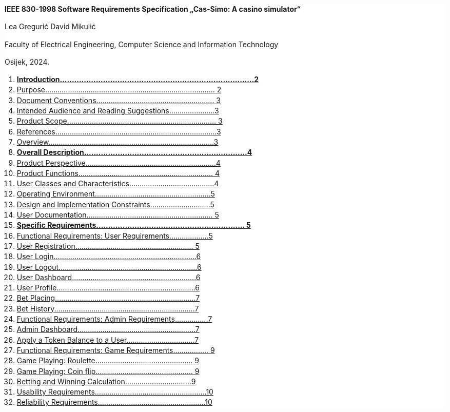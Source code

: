 **IEEE 830-1998 Software Requirements Specification „Cas-Simo: A casino simulator“**

Lea Gregurić David Mikulić

Faculty of Electrical Engineering, Computer Science and Information Technology

Osijek, 2024.

1. [**Introduction.................................................................................2**](#_page2_x127.56_y103.84)
1. [Purpose.................................................................................. 2](#_page2_x127.56_y127.68)
1. [Document Conventions......................................................... 3](#_page2_x127.56_y303.95)
1. [Intended Audience and Reading Suggestions......................3](#_page2_x127.56_y415.14)
1. [Product Scope........................................................................ 3](#_page2_x127.56_y540.59)
1. [References..............................................................................3](#_page2_x127.56_y680.32)
1. [Overview................................................................................3](#_page3_x127.56_y72.00)
2. [**Overall Description....................................................................4**](#_page3_x127.56_y150.65)
1. [Product Perspective...............................................................4](#_page3_x127.56_y174.48)
1. [Product Functions................................................................. 4](#_page3_x127.56_y365.02)
1. [User Classes and Characteristics.........................................4](#_page3_x127.56_y543.02)
4. [Operating Environment........................................................5](#_page4_x127.56_y150.65)
4. [Design and Implementation Constraints.............................5](#_page4_x127.56_y255.56)
4. [User Documentation............................................................. 5](#_page4_x127.56_y389.02)
3. [**Specific Requirements.............................................................. 5**](#_page4_x127.56_y633.67)
1. [Functional Requirements: User Requirements...................5](#_page4_x127.56_y657.50)
1. [User Registration......................................................... 5](#_page4_x127.56_y689.34)
1. [User Login.....................................................................6](#_page5_x127.56_y145.08)
1. [User Logout...................................................................6](#_page5_x127.56_y284.81)
1. [User Dashboard............................................................6](#_page5_x127.56_y410.27)
1. [User Profile...................................................................6](#_page5_x127.56_y624.81)
1. [Bet Placing....................................................................7](#_page6_x127.56_y138.81)
1. [Bet History....................................................................7](#_page6_x127.56_y278.54)
2. [Functional Requirements: Admin Requirements................7](#_page6_x127.56_y375.46)
1. [Admin Dashboard.........................................................7](#_page6_x127.56_y399.29)
1. [Apply a Token Balance to a User.................................7](#_page6_x127.56_y599.56)
3. [Functional Requirements: Game Requirements................. 9](#_page8_x127.56_y72.00)
1. [Game Playing: Roulette............................................... 9](#_page8_x127.56_y91.84)
1. [Game Playing: Coin flip............................................... 9](#_page8_x127.56_y175.34)
1. [Betting and Winning Calculation................................9](#_page8_x127.56_y239.01)
4. [Usability Requirements......................................................10](#_page9_x127.56_y91.84)
4. [Reliability Requirements....................................................10](#_page9_x127.56_y196.75)